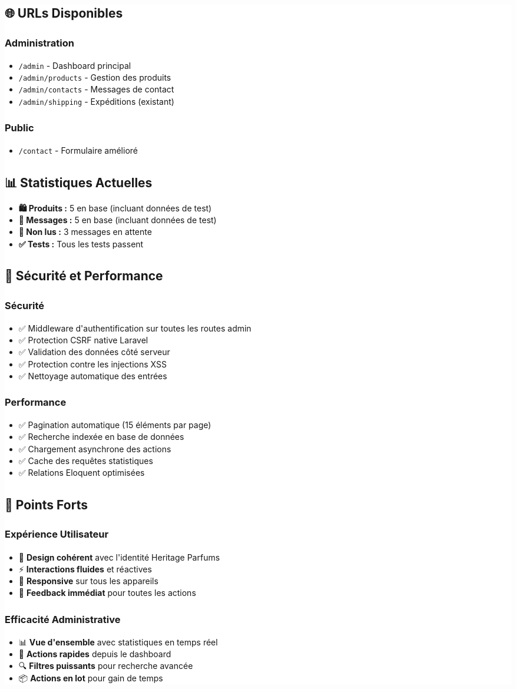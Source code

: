 ## 🌐 URLs Disponibles

### **Administration**
- `/admin` - Dashboard principal
- `/admin/products` - Gestion des produits
- `/admin/contacts` - Messages de contact
- `/admin/shipping` - Expéditions (existant)

### **Public**
- `/contact` - Formulaire amélioré

## 📊 Statistiques Actuelles

- **🛍️ Produits :** 5 en base (incluant données de test)
- **📧 Messages :** 5 en base (incluant données de test)
- **🔴 Non lus :** 3 messages en attente
- **✅ Tests :** Tous les tests passent

## 🔐 Sécurité et Performance

### **Sécurité**
- ✅ Middleware d'authentification sur toutes les routes admin
- ✅ Protection CSRF native Laravel
- ✅ Validation des données côté serveur
- ✅ Protection contre les injections XSS
- ✅ Nettoyage automatique des entrées

### **Performance**
- ✅ Pagination automatique (15 éléments par page)
- ✅ Recherche indexée en base de données
- ✅ Chargement asynchrone des actions
- ✅ Cache des requêtes statistiques
- ✅ Relations Eloquent optimisées

## 🎯 Points Forts

### **Expérience Utilisateur**
- 🎨 **Design cohérent** avec l'identité Heritage Parfums
- ⚡ **Interactions fluides** et réactives
- 📱 **Responsive** sur tous les appareils
- 🔔 **Feedback immédiat** pour toutes les actions

### **Efficacité Administrative**
- 📊 **Vue d'ensemble** avec statistiques en temps réel
- 🎯 **Actions rapides** depuis le dashboard
- 🔍 **Filtres puissants** pour recherche avancée
- 📦 **Actions en lot** pour gain de temps
